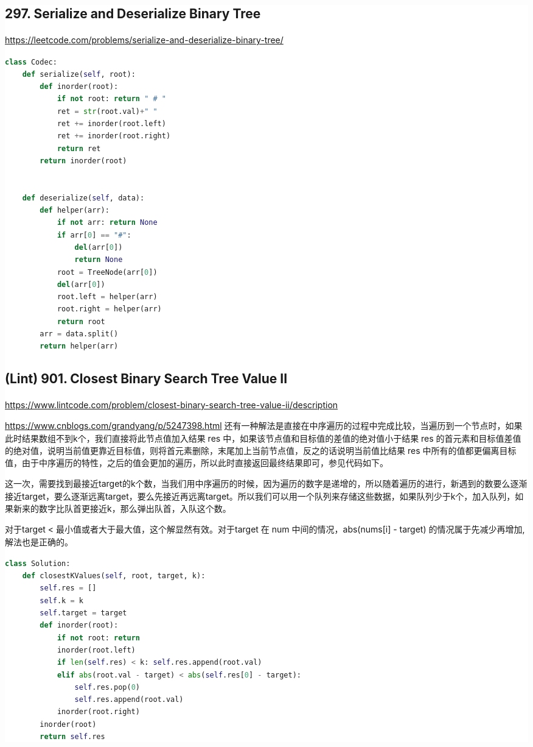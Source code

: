 
## 297. Serialize and Deserialize Binary Tree
https://leetcode.com/problems/serialize-and-deserialize-binary-tree/
```py
class Codec:
    def serialize(self, root):
        def inorder(root):
            if not root: return " # "
            ret = str(root.val)+" "
            ret += inorder(root.left)
            ret += inorder(root.right)
            return ret
        return inorder(root)
        

    def deserialize(self, data):
        def helper(arr):
            if not arr: return None
            if arr[0] == "#":
                del(arr[0])
                return None
            root = TreeNode(arr[0])
            del(arr[0])
            root.left = helper(arr)
            root.right = helper(arr)
            return root
        arr = data.split()
        return helper(arr)
```




## (Lint) 901. Closest Binary Search Tree Value II
https://www.lintcode.com/problem/closest-binary-search-tree-value-ii/description

https://www.cnblogs.com/grandyang/p/5247398.html
还有一种解法是直接在中序遍历的过程中完成比较，当遍历到一个节点时，如果此时结果数组不到k个，我们直接将此节点值加入结果 res 中，如果该节点值和目标值的差值的绝对值小于结果 res 的首元素和目标值差值的绝对值，说明当前值更靠近目标值，则将首元素删除，末尾加上当前节点值，反之的话说明当前值比结果 res 中所有的值都更偏离目标值，由于中序遍历的特性，之后的值会更加的遍历，所以此时直接返回最终结果即可，参见代码如下。

这一次，需要找到最接近target的k个数，当我们用中序遍历的时候，因为遍历的数字是递增的，所以随着遍历的进行，新遇到的数要么逐渐接近target，要么逐渐远离target，要么先接近再远离target。所以我们可以用一个队列来存储这些数据，如果队列少于k个，加入队列，如果新来的数字比队首更接近k，那么弹出队首，入队这个数。 

对于target < 最小值或者大于最大值，这个解显然有效。对于target 在 num 中间的情况，abs(nums[i] - target) 的情况属于先减少再增加,解法也是正确的。

```py
class Solution:
    def closestKValues(self, root, target, k):
        self.res = []
        self.k = k
        self.target = target
        def inorder(root):
            if not root: return
            inorder(root.left)
            if len(self.res) < k: self.res.append(root.val)
            elif abs(root.val - target) < abs(self.res[0] - target):
                self.res.pop(0)
                self.res.append(root.val)
            inorder(root.right)
        inorder(root)
        return self.res
```
